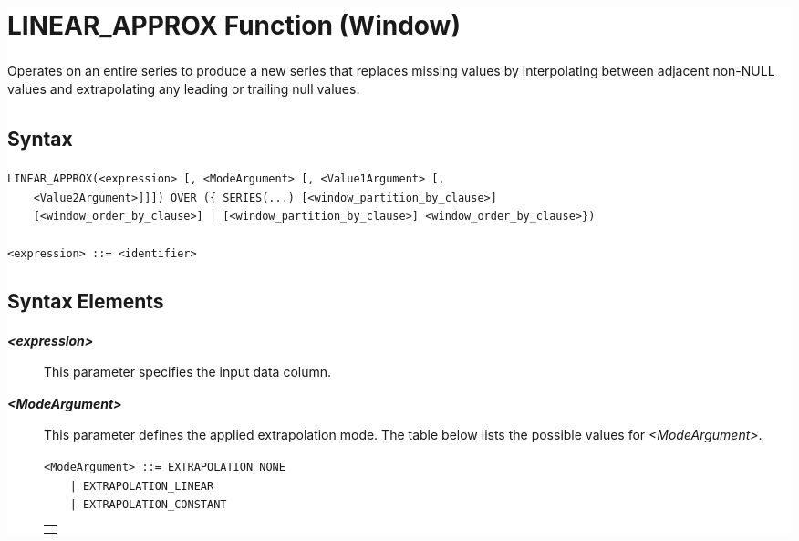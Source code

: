 

# LINEAR\_APPROX Function \(Window\)

Operates on an entire series to produce a new series that replaces missing values by interpolating between adjacent non-NULL values and extrapolating any leading or trailing null values.



<a name="loiob06f3e60d29e4968ab2da3cca7333db0__sql_function_abs_1sql_function_abs_syntax"/>

## Syntax

```
LINEAR_APPROX(<expression> [, <ModeArgument> [, <Value1Argument> [,
    <Value2Argument>]]]) OVER ({ SERIES(...) [<window_partition_by_clause>]
    [<window_order_by_clause>] | [<window_partition_by_clause>] <window_order_by_clause>})

<expression> ::= <identifier>
```



<a name="loiob06f3e60d29e4968ab2da3cca7333db0__section_uqj_trk_d1b"/>

## Syntax Elements


<dl>
<dt><b>

*<expression\>*

</b></dt>
<dd>

This parameter specifies the input data column.



</dd><dt><b>

*<ModeArgument\>*

</b></dt>
<dd>

This parameter defines the applied extrapolation mode. The table below lists the possible values for *<ModeArgument\>*.

```
<ModeArgument> ::= EXTRAPOLATION_NONE
    | EXTRAPOLATION_LINEAR
    | EXTRAPOLATION_CONSTANT
```


<table>
<tr>
<th valign="top">
